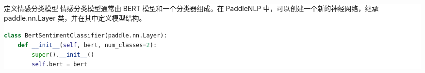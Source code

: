 定义情感分类模型
情感分类模型通常由 BERT 模型和一个分类器组成。在 PaddleNLP 中，可以创建一个新的神经网络，继承 paddle.nn.Layer 类，并在其中定义模型结构。

```py
class BertSentimentClassifier(paddle.nn.Layer):
    def __init__(self, bert, num_classes=2):
        super().__init__()
        self.bert = bert
```
